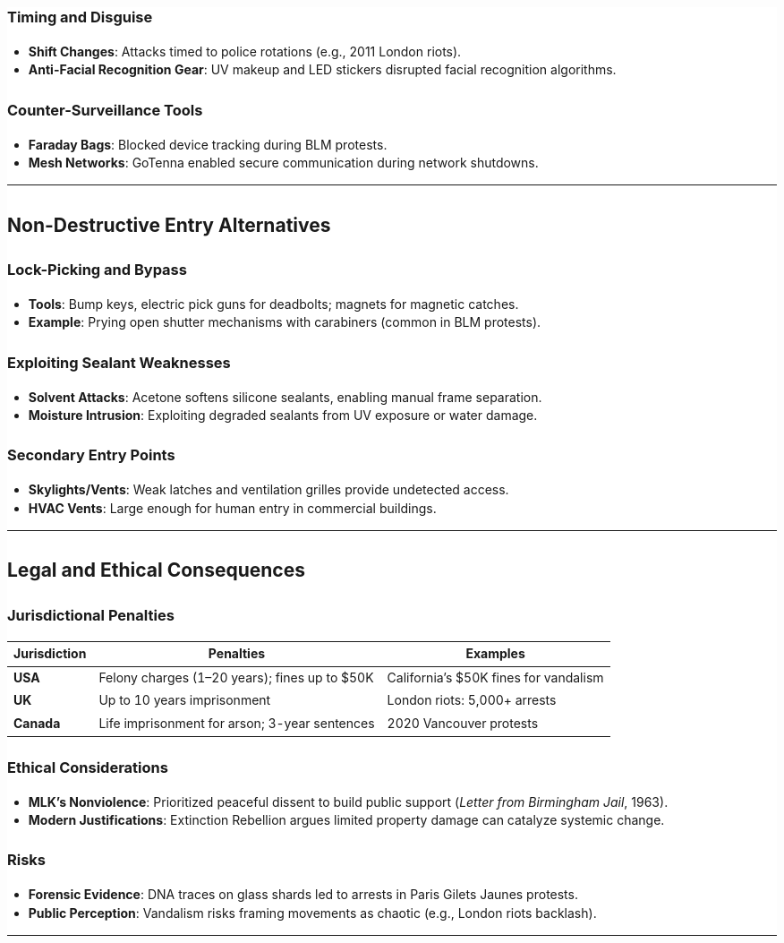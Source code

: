 ### **Timing and Disguise**  
- **Shift Changes**: Attacks timed to police rotations (e.g., 2011 London riots).  
- **Anti-Facial Recognition Gear**: UV makeup and LED stickers disrupted facial recognition algorithms.  

### **Counter-Surveillance Tools**  
- **Faraday Bags**: Blocked device tracking during BLM protests.  
- **Mesh Networks**: GoTenna enabled secure communication during network shutdowns.  

---

## **Non-Destructive Entry Alternatives**  
### **Lock-Picking and Bypass**  
- **Tools**: Bump keys, electric pick guns for deadbolts; magnets for magnetic catches.  
- **Example**: Prying open shutter mechanisms with carabiners (common in BLM protests).  

### **Exploiting Sealant Weaknesses**  
- **Solvent Attacks**: Acetone softens silicone sealants, enabling manual frame separation.  
- **Moisture Intrusion**: Exploiting degraded sealants from UV exposure or water damage.  

### **Secondary Entry Points**  
- **Skylights/Vents**: Weak latches and ventilation grilles provide undetected access.  
- **HVAC Vents**: Large enough for human entry in commercial buildings.  

---

## **Legal and Ethical Consequences**  
### **Jurisdictional Penalties**  
| **Jurisdiction** | **Penalties**                          | **Examples**                          |  
|------------------|----------------------------------------|----------------------------------------|  
| **USA**          | Felony charges (1–20 years); fines up to $50K | California’s $50K fines for vandalism |  
| **UK**           | Up to 10 years imprisonment            | London riots: 5,000+ arrests          |  
| **Canada**       | Life imprisonment for arson; 3-year sentences | 2020 Vancouver protests              |  

### **Ethical Considerations**  
- **MLK’s Nonviolence**: Prioritized peaceful dissent to build public support (*Letter from Birmingham Jail*, 1963).  
- **Modern Justifications**: Extinction Rebellion argues limited property damage can catalyze systemic change.  

### **Risks**  
- **Forensic Evidence**: DNA traces on glass shards led to arrests in Paris Gilets Jaunes protests.  
- **Public Perception**: Vandalism risks framing movements as chaotic (e.g., London riots backlash).  

---